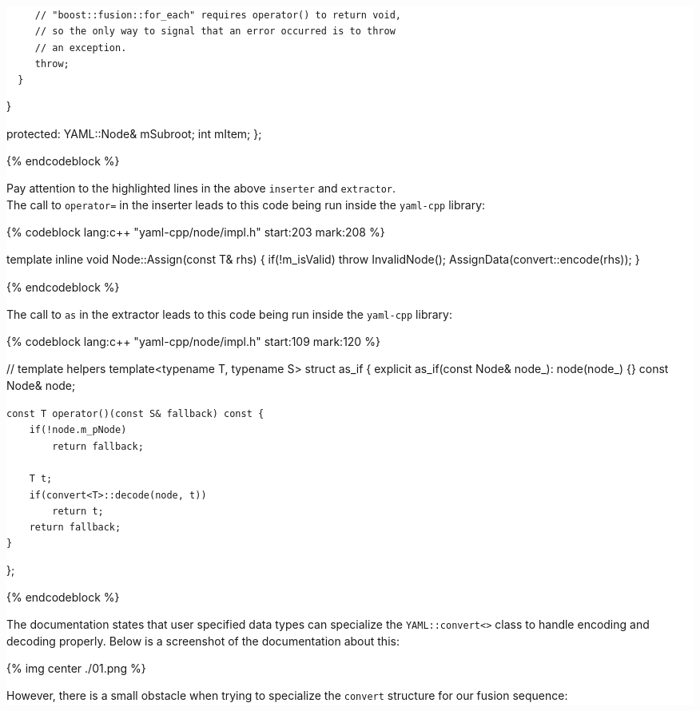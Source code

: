          // "boost::fusion::for_each" requires operator() to return void,
         // so the only way to signal that an error occurred is to throw
         // an exception.
         throw;
      }
   }

protected:
   YAML::Node& mSubroot;
   int mItem;
};

{% endcodeblock %}

Pay attention to the highlighted lines in the above `inserter` and `extractor`.  
The call to `operator=` in the inserter leads to this code being run inside the `yaml-cpp` library:

{% codeblock lang:c++ "yaml-cpp/node/impl.h" start:203 mark:208 %}

template<typename T>
inline void Node::Assign(const T& rhs)
{
    if(!m_isValid)
        throw InvalidNode();
    AssignData(convert<T>::encode(rhs));
}

{% endcodeblock %}

The call to `as` in the extractor leads to this code being run inside the `yaml-cpp` library:

{% codeblock lang:c++ "yaml-cpp/node/impl.h" start:109 mark:120 %}

// template helpers
template<typename T, typename S>
struct as_if {
    explicit as_if(const Node& node_): node(node_) {}
    const Node& node;
        
    const T operator()(const S& fallback) const {
        if(!node.m_pNode)
            return fallback;
            
        T t;
        if(convert<T>::decode(node, t))
            return t;
        return fallback;
    }
};

{% endcodeblock %}

The documentation states that user specified data types can specialize the `YAML::convert<>` class to handle encoding and decoding properly. Below is a screenshot of the documentation about this:

{% img center ./01.png %}

However, there is a small obstacle when trying to specialize the `convert` structure for our fusion sequence:
